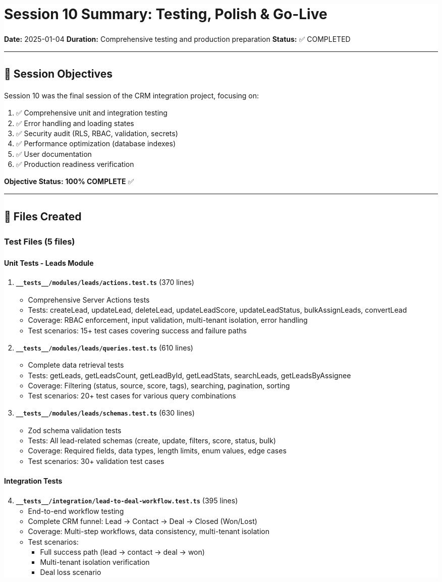 # Session 10 Summary: Testing, Polish & Go-Live

**Date:** 2025-01-04
**Duration:** Comprehensive testing and production preparation
**Status:** ✅ COMPLETED

---

## 🎯 Session Objectives

Session 10 was the final session of the CRM integration project, focusing on:

1. ✅ Comprehensive unit and integration testing
2. ✅ Error handling and loading states
3. ✅ Security audit (RLS, RBAC, validation, secrets)
4. ✅ Performance optimization (database indexes)
5. ✅ User documentation
6. ✅ Production readiness verification

**Objective Status:** **100% COMPLETE** ✅

---

## 📁 Files Created

### Test Files (5 files)

#### Unit Tests - Leads Module

1. **`__tests__/modules/leads/actions.test.ts`** (370 lines)
   - Comprehensive Server Actions tests
   - Tests: createLead, updateLead, deleteLead, updateLeadScore, updateLeadStatus, bulkAssignLeads, convertLead
   - Coverage: RBAC enforcement, input validation, multi-tenant isolation, error handling
   - Test scenarios: 15+ test cases covering success and failure paths

2. **`__tests__/modules/leads/queries.test.ts`** (610 lines)
   - Complete data retrieval tests
   - Tests: getLeads, getLeadsCount, getLeadById, getLeadStats, searchLeads, getLeadsByAssignee
   - Coverage: Filtering (status, source, score, tags), searching, pagination, sorting
   - Test scenarios: 20+ test cases for various query combinations

3. **`__tests__/modules/leads/schemas.test.ts`** (630 lines)
   - Zod schema validation tests
   - Tests: All lead-related schemas (create, update, filters, score, status, bulk)
   - Coverage: Required fields, data types, length limits, enum values, edge cases
   - Test scenarios: 30+ validation test cases

#### Integration Tests

4. **`__tests__/integration/lead-to-deal-workflow.test.ts`** (395 lines)
   - End-to-end workflow testing
   - Complete CRM funnel: Lead → Contact → Deal → Closed (Won/Lost)
   - Coverage: Multi-step workflows, data consistency, multi-tenant isolation
   - Test scenarios:
     - Full success path (lead → contact → deal → won)
     - Multi-tenant isolation verification
     - Deal loss scenario
